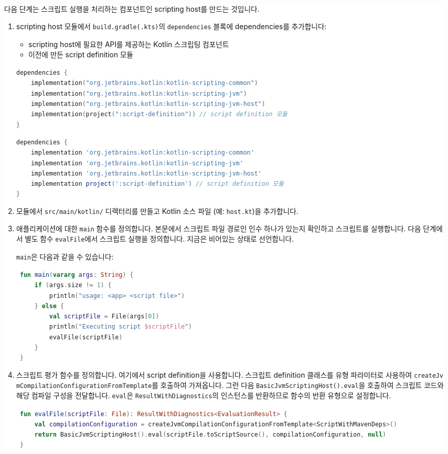 다음 단계는 스크립트 실행을 처리하는 컴포넌트인 scripting host를 만드는 것입니다.

1. scripting host 모듈에서 `build.gradle(.kts)`의 `dependencies` 블록에 dependencies를 추가합니다:
   * scripting host에 필요한 API를 제공하는 Kotlin 스크립팅 컴포넌트
   * 이전에 만든 script definition 모듈

   <Tabs groupId="build-script">
   <TabItem value="kotlin" label="Kotlin" default>

   ```kotlin
   dependencies {
       implementation("org.jetbrains.kotlin:kotlin-scripting-common")
       implementation("org.jetbrains.kotlin:kotlin-scripting-jvm")
       implementation("org.jetbrains.kotlin:kotlin-scripting-jvm-host")
       implementation(project(":script-definition")) // script definition 모듈
   }
   ```

   </TabItem>
   <TabItem value="groovy" label="Groovy" default>

   ```groovy
   dependencies {
       implementation 'org.jetbrains.kotlin:kotlin-scripting-common'
       implementation 'org.jetbrains.kotlin:kotlin-scripting-jvm'
       implementation 'org.jetbrains.kotlin:kotlin-scripting-jvm-host'
       implementation project(':script-definition') // script definition 모듈
   }
   ```

   </TabItem>
   </Tabs>

2. 모듈에서 `src/main/kotlin/` 디렉터리를 만들고 Kotlin 소스 파일 (예: `host.kt`)을 추가합니다.

3. 애플리케이션에 대한 `main` 함수를 정의합니다. 본문에서 스크립트 파일 경로인 인수 하나가 있는지 확인하고 스크립트를 실행합니다. 다음 단계에서 별도 함수 `evalFile`에서 스크립트 실행을 정의합니다.
   지금은 비어있는 상태로 선언합니다.

   `main`은 다음과 같을 수 있습니다:

   ```kotlin
    fun main(vararg args: String) {
        if (args.size != 1) {
            println("usage: <app> <script file>")
        } else {
            val scriptFile = File(args[0])
            println("Executing script $scriptFile")
            evalFile(scriptFile)
        }
    }
   ```

4. 스크립트 평가 함수를 정의합니다. 여기에서 script definition을 사용합니다. 스크립트 definition 클래스를 유형 파라미터로 사용하여 `createJvmCompilationConfigurationFromTemplate`를 호출하여 가져옵니다. 그런 다음 `BasicJvmScriptingHost().eval`을 호출하여 스크립트 코드와 해당 컴파일 구성을 전달합니다. `eval`은 `ResultWithDiagnostics`의 인스턴스를 반환하므로 함수의 반환 유형으로 설정합니다.

   ```kotlin
    fun evalFile(scriptFile: File): ResultWithDiagnostics<EvaluationResult> {
        val compilationConfiguration = createJvmCompilationConfigurationFromTemplate<ScriptWithMavenDeps>()
        return BasicJvmScriptingHost().eval(scriptFile.toScriptSource(), compilationConfiguration, null)
    }
   ```
